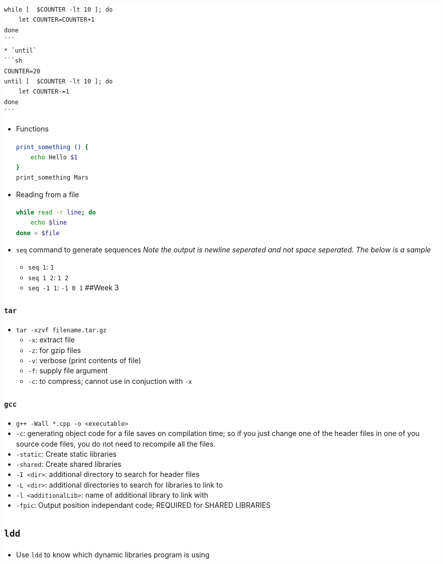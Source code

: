     while [  $COUNTER -lt 10 ]; do
        let COUNTER=COUNTER+1 
    done
    ```
    * `until`
    ```sh
    COUNTER=20
    until [  $COUNTER -lt 10 ]; do
        let COUNTER-=1
    done
    ```
* Functions
    ```sh
    print_something () {
        echo Hello $1
    }
    print_something Mars
    ```
* Reading from a file
    ```sh
    while read -r line; do
        echo $line
    done < $file
    ```
* `seq` command to generate sequences
  *Note the output is newline seperated and not space seperated. The below is a sample*

  * `seq 1`: `1`
  * `seq 1 2`: `1 2`
  * `seq -1 1`: `-1 0 1`
##Week 3
### `tar`
* `tar -xzvf filename.tar.gz`
    * `-x`: extract file
    * `-z`: for gzip files
    * `-v`: verbose (print contents of file)
    * `-f`: supply file argument
    * `-c`: to compress; cannot use in conjuction with `-x`

### `gcc`
* `g++ -Wall *.cpp -o <executable>`
* `-c`: generating object code for a file saves on compilation time; so if you just change one of the header files in one of you source code files, you do not need to recompile all the files.
* `-static`: Create static libraries
* `-shared`: Create shared libraries
* `-I <dir>`: additional directory to search for header files
* `-L <dir>`: additional directories to search for libraries to link to
* `-l <additionalLib>`: name of additional library to link with 
* `-fpic`: Output position independant code; REQUIRED for SHARED LIBRARIES
  
## `ldd`
* Use `ldd` to know which dynamic libraries program is using
